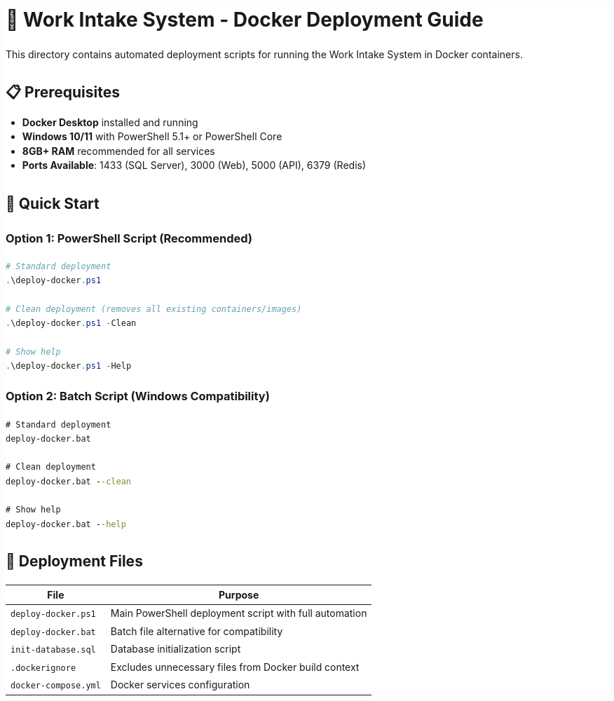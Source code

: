 # 🚀 Work Intake System - Docker Deployment Guide

This directory contains automated deployment scripts for running the Work Intake System in Docker containers.

## 📋 Prerequisites

- **Docker Desktop** installed and running
- **Windows 10/11** with PowerShell 5.1+ or PowerShell Core
- **8GB+ RAM** recommended for all services
- **Ports Available**: 1433 (SQL Server), 3000 (Web), 5000 (API), 6379 (Redis)

## 🎯 Quick Start

### Option 1: PowerShell Script (Recommended)
```powershell
# Standard deployment
.\deploy-docker.ps1

# Clean deployment (removes all existing containers/images)
.\deploy-docker.ps1 -Clean

# Show help
.\deploy-docker.ps1 -Help
```

### Option 2: Batch Script (Windows Compatibility)
```cmd
# Standard deployment
deploy-docker.bat

# Clean deployment
deploy-docker.bat --clean

# Show help
deploy-docker.bat --help
```

## 📁 Deployment Files

| File | Purpose |
|------|---------|
| `deploy-docker.ps1` | Main PowerShell deployment script with full automation |
| `deploy-docker.bat` | Batch file alternative for compatibility |
| `init-database.sql` | Database initialization script |
| `.dockerignore` | Excludes unnecessary files from Docker build context |
| `docker-compose.yml` | Docker services configuration |
